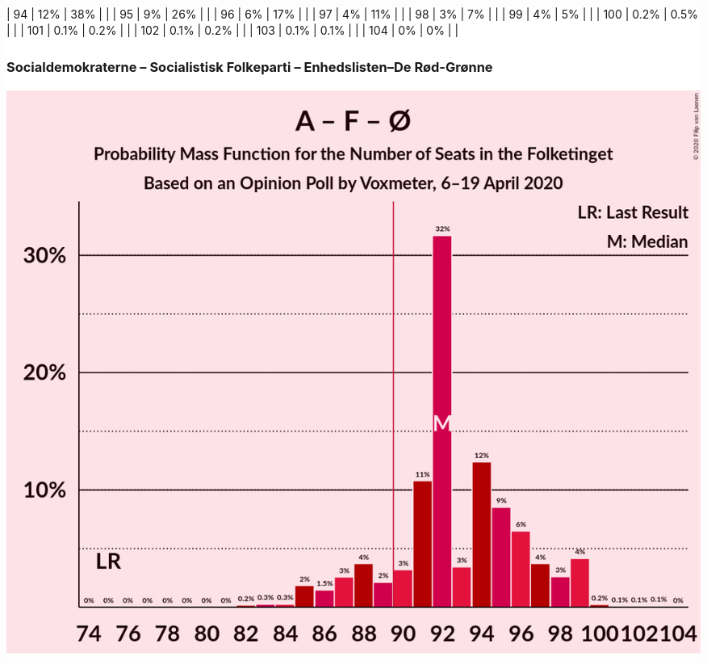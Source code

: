 | 94 | 12% | 38% |  |
| 95 | 9% | 26% |  |
| 96 | 6% | 17% |  |
| 97 | 4% | 11% |  |
| 98 | 3% | 7% |  |
| 99 | 4% | 5% |  |
| 100 | 0.2% | 0.5% |  |
| 101 | 0.1% | 0.2% |  |
| 102 | 0.1% | 0.2% |  |
| 103 | 0.1% | 0.1% |  |
| 104 | 0% | 0% |  |

### Socialdemokraterne – Socialistisk Folkeparti – Enhedslisten–De Rød-Grønne

![Graph with seats probability mass function not yet produced](2020-04-19-Voxmeter-coalitions-seats-pmf-a–f–ø.png "Seats Probability Mass Function")
